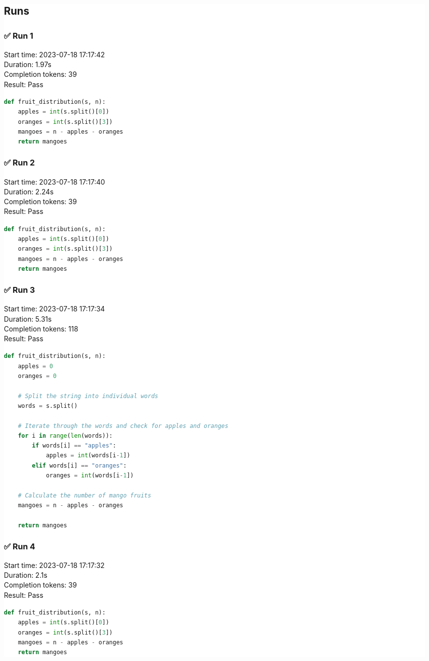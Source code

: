 ## Runs
### ✅ Run 1
Start time: 2023-07-18 17:17:42<br />
Duration: 1.97s<br />
Completion tokens: 39<br />
Result: Pass
```python
def fruit_distribution(s, n):
    apples = int(s.split()[0])
    oranges = int(s.split()[3])
    mangoes = n - apples - oranges
    return mangoes
```
### ✅ Run 2
Start time: 2023-07-18 17:17:40<br />
Duration: 2.24s<br />
Completion tokens: 39<br />
Result: Pass
```python
def fruit_distribution(s, n):
    apples = int(s.split()[0])
    oranges = int(s.split()[3])
    mangoes = n - apples - oranges
    return mangoes
```
### ✅ Run 3
Start time: 2023-07-18 17:17:34<br />
Duration: 5.31s<br />
Completion tokens: 118<br />
Result: Pass
```python
def fruit_distribution(s, n):
    apples = 0
    oranges = 0
    
    # Split the string into individual words
    words = s.split()
    
    # Iterate through the words and check for apples and oranges
    for i in range(len(words)):
        if words[i] == "apples":
            apples = int(words[i-1])
        elif words[i] == "oranges":
            oranges = int(words[i-1])
    
    # Calculate the number of mango fruits
    mangoes = n - apples - oranges
    
    return mangoes
```
### ✅ Run 4
Start time: 2023-07-18 17:17:32<br />
Duration: 2.1s<br />
Completion tokens: 39<br />
Result: Pass
```python
def fruit_distribution(s, n):
    apples = int(s.split()[0])
    oranges = int(s.split()[3])
    mangoes = n - apples - oranges
    return mangoes
```
